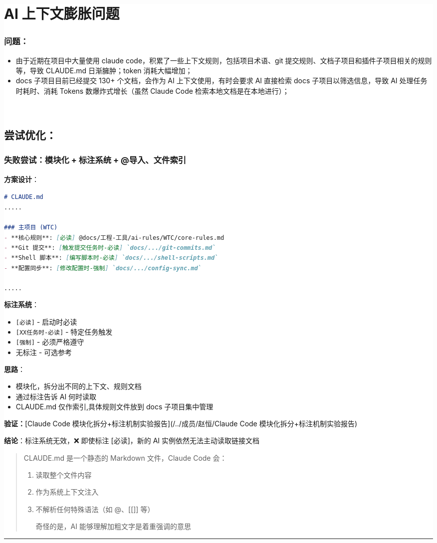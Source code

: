 # AI 上下文膨胀问题

### 问题：

- 由于近期在项目中大量使用 claude code，积累了一些上下文规则，包括项目术语、git  提交规则、文档子项目和插件子项目相关的规则等，导致 CLAUDE.md 日渐臃肿；token 消耗大幅增加；
- docs 子项目目前已经提交 130+ 个文档，会作为 AI 上下文使用，有时会要求 AI 直接检索 docs 子项目以筛选信息，导致 AI 处理任务时耗时、消耗 Tokens 数爆炸式增长（虽然 Claude Code 检索本地文档是在本地进行）；

‍

## 尝试优化：

### 失败尝试：模块化 + 标注系统 + @导入、文件索引

**方案设计**：

```markdown
# CLAUDE.md
.....

### 主项目 (WTC)
- **核心规则**: [必读] @docs/工程-工具/ai-rules/WTC/core-rules.md
- **Git 提交**: [触发提交任务时-必读] `docs/.../git-commits.md`
- **Shell 脚本**: [编写脚本时-必读] `docs/.../shell-scripts.md`
- **配置同步**: [修改配置时-强制] `docs/.../config-sync.md`

.....
```

**标注系统**：

- ​`[必读]` - 启动时必读
- ​`[XX任务时-必读]` - 特定任务触发
- ​`[强制]` - 必须严格遵守
- 无标注 - 可选参考

**思路**：

- 模块化，拆分出不同的上下文、规则文档
- 通过标注告诉 AI 何时读取
- CLAUDE.md 仅作索引,具体规则文件放到 docs 子项目集中管理

**验证：**​[Claude Code 模块化拆分+标注机制实验报告](/../成员/赵恒/Claude Code 模块化拆分+标注机制实验报告)

**结论**：标注系统无效，❌ 即使标注 [必读]，新的 AI 实例依然无法主动读取链接文档

> CLAUDE.md 是一个静态的 Markdown 文件，Claude Code 会：
>
> 1. 读取整个文件内容
> 2. 作为系统上下文注入
> 3. 不解析任何特殊语法（如 @、[[]] 等）
>
>     奇怪的是，AI 能够理解加粗文字是着重强调的意思

---
